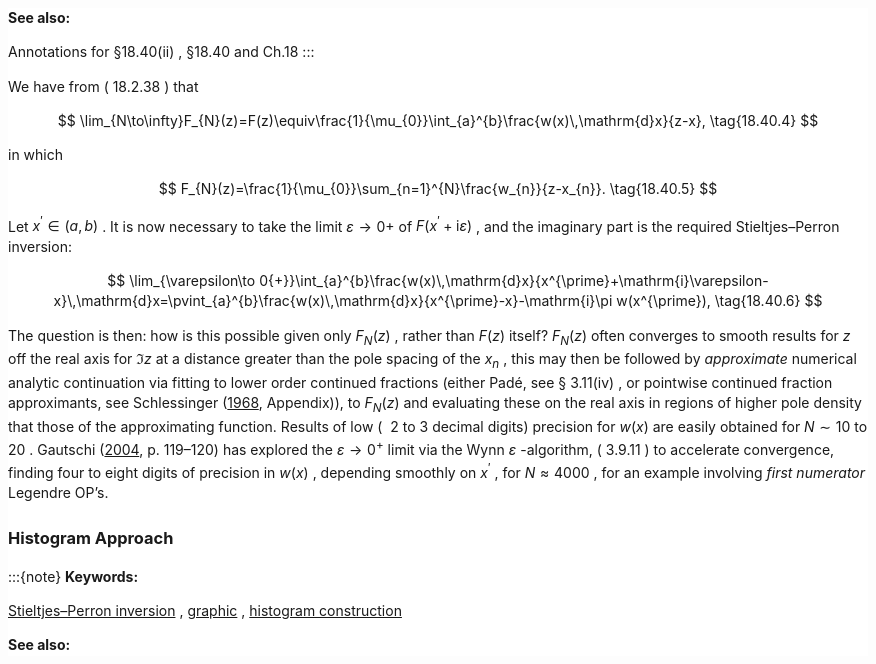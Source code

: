 **See also:**

Annotations for §18.40(ii) , §18.40 and Ch.18
:::

We have from ( 18.2.38 ) that


<a id="E4"></a>
$$
\lim_{N\to\infty}F_{N}(z)=F(z)\equiv\frac{1}{\mu_{0}}\int_{a}^{b}\frac{w(x)\,\mathrm{d}x}{z-x}, \tag{18.40.4}
$$

in which


<a id="E5"></a>
$$
F_{N}(z)=\frac{1}{\mu_{0}}\sum_{n=1}^{N}\frac{w_{n}}{z-x_{n}}. \tag{18.40.5}
$$

Let $x^{\prime}\in(a,b)$ . It is now necessary to take the limit $\varepsilon\to 0{+}$ of $F(x^{\prime}+\mathrm{i}\varepsilon)$ , and the imaginary part is the required Stieltjes–Perron inversion:


<a id="E6"></a>
$$
\lim_{\varepsilon\to 0{+}}\int_{a}^{b}\frac{w(x)\,\mathrm{d}x}{x^{\prime}+\mathrm{i}\varepsilon-x}\,\mathrm{d}x=\pvint_{a}^{b}\frac{w(x)\,\mathrm{d}x}{x^{\prime}-x}-\mathrm{i}\pi w(x^{\prime}), \tag{18.40.6}
$$

The question is then: how is this possible given only $F_{N}(z)$ , rather than $F(z)$ itself? $F_{N}(z)$ often converges to smooth results for $z$ off the real axis for $\Im{z}$ at a distance greater than the pole spacing of the $x_{n}$ , this may then be followed by *approximate* numerical analytic continuation via fitting to lower order continued fractions (either Padé, see § 3.11(iv) , or pointwise continued fraction approximants, see Schlessinger ([1968](./bib/S.html#bib3075 "Use of analyticity in the calculation of nonrelativistic scattering amplitudes"), Appendix)), to $F_{N}(z)$ and evaluating these on the real axis in regions of higher pole density that those of the approximating function. Results of low ( $~{}2$ to $3$ decimal digits) precision for $w(x)$ are easily obtained for $N\sim 10$ to $20$ . Gautschi ([2004](./bib/G.html#bib899 "Orthogonal Polynomials: Computation and Approximation"), p. 119–120) has explored the $\varepsilon\to 0^{+}$ limit via the Wynn $\varepsilon$ -algorithm, ( 3.9.11 ) to accelerate convergence, finding four to eight digits of precision in $w(x)$ , depending smoothly on $x^{\prime}$ , for $N\approx 4000$ , for an example involving *first numerator* Legendre OP’s.


### Histogram Approach

:::{note}
**Keywords:**

[Stieltjes–Perron inversion](http://dlmf.nist.gov/search/search?q=Stieltjes%E2%80%93Perron%20inversion) , [graphic](http://dlmf.nist.gov/search/search?q=graphic) , [histogram construction](http://dlmf.nist.gov/search/search?q=histogram%20construction)

**See also:**
